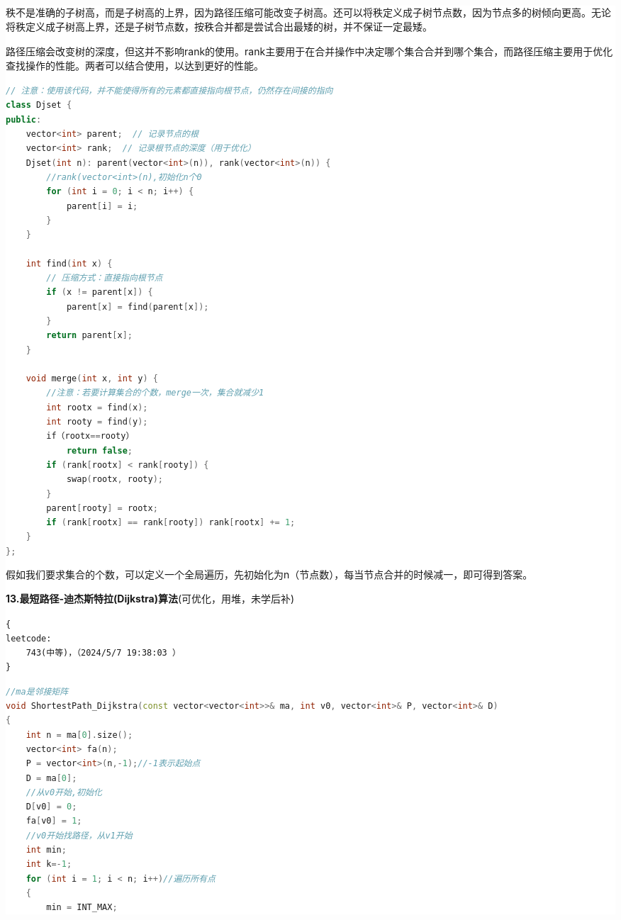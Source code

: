秩不是准确的子树高，而是子树高的上界，因为路径压缩可能改变子树高。还可以将秩定义成子树节点数，因为节点多的树倾向更高。无论将秩定义成子树高上界，还是子树节点数，按秩合并都是尝试合出最矮的树，并不保证一定最矮。


路径压缩会改变树的深度，但这并不影响rank的使用。rank主要用于在合并操作中决定哪个集合合并到哪个集合，而路径压缩主要用于优化查找操作的性能。两者可以结合使用，以达到更好的性能。
```cpp
// 注意：使用该代码，并不能使得所有的元素都直接指向根节点，仍然存在间接的指向
class Djset {
public:
    vector<int> parent;  // 记录节点的根
    vector<int> rank;  // 记录根节点的深度（用于优化）
    Djset(int n): parent(vector<int>(n)), rank(vector<int>(n)) {
		//rank(vector<int>(n),初始化n个0
        for (int i = 0; i < n; i++) {
            parent[i] = i;
        }
    }
    
    int find(int x) {
        // 压缩方式：直接指向根节点
        if (x != parent[x]) {
            parent[x] = find(parent[x]);
        }
        return parent[x];
    }
    
    void merge(int x, int y) {
		//注意：若要计算集合的个数，merge一次，集合就减少1
        int rootx = find(x);
        int rooty = find(y);
		if（rootx==rooty）
			return false;
        if (rank[rootx] < rank[rooty]) {
            swap(rootx, rooty);
        }
        parent[rooty] = rootx;
        if (rank[rootx] == rank[rooty]) rank[rootx] += 1;
    }
};
```
假如我们要求集合的个数，可以定义一个全局遍历，先初始化为n（节点数），每当节点合并的时候减一，即可得到答案。

**13.最短路径-迪杰斯特拉(Dijkstra)算法**(可优化，用堆，未学后补)
  

	{
	leetcode:
		743(中等)，（2024/5/7 19:38:03 ）
	}

```cpp
//ma是邻接矩阵
void ShortestPath_Dijkstra(const vector<vector<int>>& ma, int v0, vector<int>& P, vector<int>& D)
{
	int n = ma[0].size();
	vector<int> fa(n);
	P = vector<int>(n,-1);//-1表示起始点
	D = ma[0];
	//从v0开始,初始化
	D[v0] = 0;
	fa[v0] = 1;
	//v0开始找路径，从v1开始
	int min;
	int k=-1;
	for (int i = 1; i < n; i++)//遍历所有点
	{
		min = INT_MAX;
```